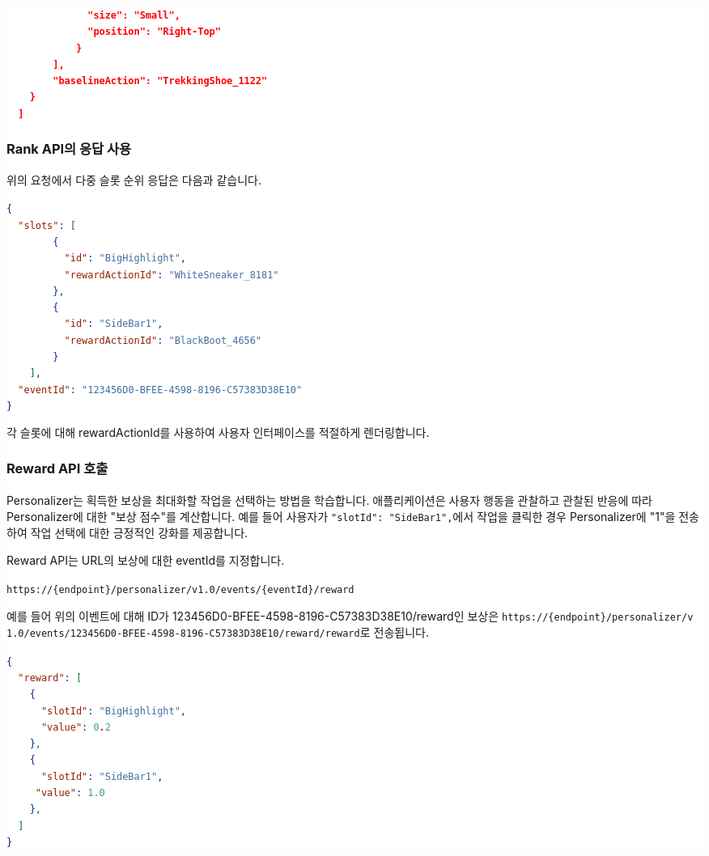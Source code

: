 ```json
              "size": "Small", 
              "position": "Right-Top" 
            } 
        ],
        "baselineAction": "TrekkingShoe_1122"  
    }  
  ]

```


### <a name="use-the-response-of-the-rank-api"></a>Rank API의 응답 사용

위의 요청에서 다중 슬롯 순위 응답은 다음과 같습니다. 

```json
{ 
  "slots": [ 
        { 
          "id": "BigHighlight", 
          "rewardActionId": "WhiteSneaker_8181" 
        }, 
        { 
          "id": "SideBar1", 
          "rewardActionId": "BlackBoot_4656" 
        } 
    ], 
  "eventId": "123456D0-BFEE-4598-8196-C57383D38E10" 
} 
```

각 슬롯에 대해 rewardActionId를 사용하여 사용자 인터페이스를 적절하게 렌더링합니다.

### <a name="call-the-reward-api"></a>Reward API 호출

Personalizer는 획득한 보상을 최대화할 작업을 선택하는 방법을 학습합니다. 애플리케이션은 사용자 행동을 관찰하고 관찰된 반응에 따라 Personalizer에 대한 "보상 점수"를 계산합니다. 예를 들어 사용자가 `"slotId": "SideBar1",`에서 작업을 클릭한 경우 Personalizer에 "1"을 전송하여 작업 선택에 대한 긍정적인 강화를 제공합니다.

Reward API는 URL의 보상에 대한 eventId를 지정합니다.

```http
https://{endpoint}/personalizer/v1.0/events/{eventId}/reward
``` 

예를 들어 위의 이벤트에 대해 ID가 123456D0-BFEE-4598-8196-C57383D38E10/reward인 보상은 `https://{endpoint}/personalizer/v1.0/events/123456D0-BFEE-4598-8196-C57383D38E10/reward/reward`로 전송됩니다.

```json
{ 
  "reward": [ 
    { 
      "slotId": "BigHighlight", 
      "value": 0.2 
    }, 
    { 
      "slotId": "SideBar1", 
     "value": 1.0 
    }, 
  ] 
} 
```
